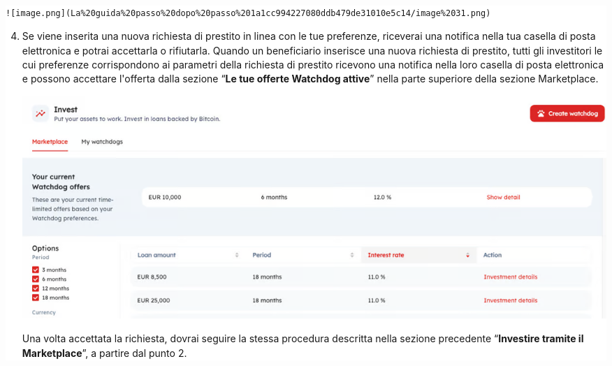     ![image.png](La%20guida%20passo%20dopo%20passo%201a1cc994227080ddb479de31010e5c14/image%2031.png)
    
4. Se viene inserita una nuova richiesta di prestito in linea con le tue preferenze, riceverai una notifica nella tua casella di posta elettronica e potrai accettarla o rifiutarla.
Quando un beneficiario inserisce una nuova richiesta di prestito, tutti gli investitori le cui preferenze corrispondono ai parametri della richiesta di prestito ricevono una notifica nella loro casella di posta elettronica e possono accettare l'offerta dalla sezione “**Le tue offerte Watchdog attive**” nella parte superiore della sezione Marketplace.
    
    ![image.png](La%20guida%20passo%20dopo%20passo%201a1cc994227080ddb479de31010e5c14/image%2032.png)
    
    Una volta accettata la richiesta, dovrai seguire la stessa procedura descritta nella sezione precedente “**Investire tramite il Marketplace**”, a partire dal punto 2.
    